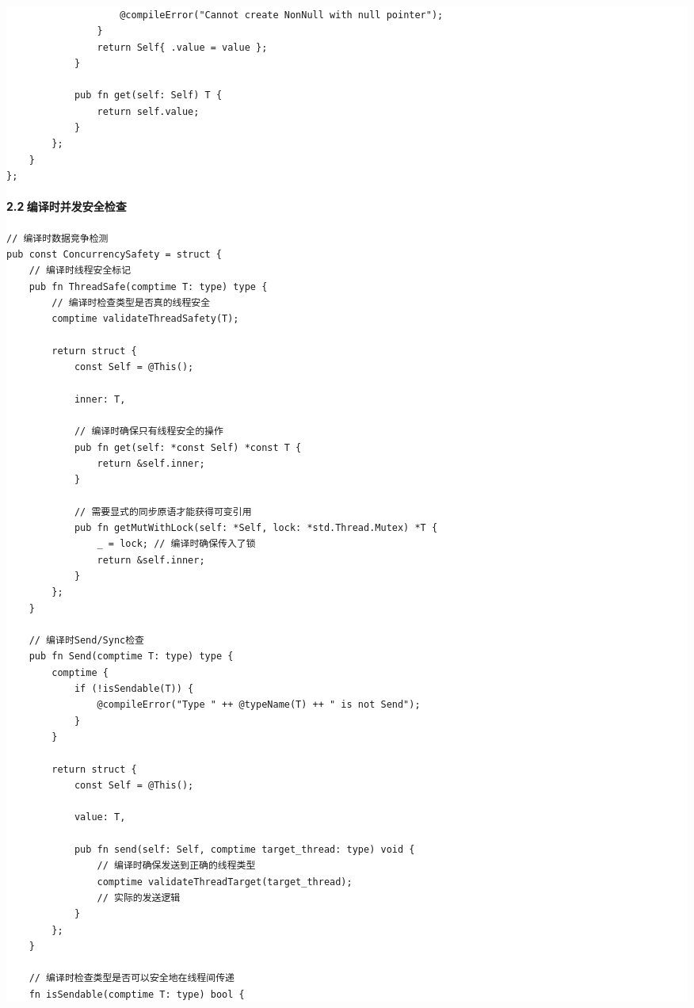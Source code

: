 ```zig
                    @compileError("Cannot create NonNull with null pointer");
                }
                return Self{ .value = value };
            }

            pub fn get(self: Self) T {
                return self.value;
            }
        };
    }
};
```

#### 2.2 编译时并发安全检查
```zig
// 编译时数据竞争检测
pub const ConcurrencySafety = struct {
    // 编译时线程安全标记
    pub fn ThreadSafe(comptime T: type) type {
        // 编译时检查类型是否真的线程安全
        comptime validateThreadSafety(T);

        return struct {
            const Self = @This();

            inner: T,

            // 编译时确保只有线程安全的操作
            pub fn get(self: *const Self) *const T {
                return &self.inner;
            }

            // 需要显式的同步原语才能获得可变引用
            pub fn getMutWithLock(self: *Self, lock: *std.Thread.Mutex) *T {
                _ = lock; // 编译时确保传入了锁
                return &self.inner;
            }
        };
    }

    // 编译时Send/Sync检查
    pub fn Send(comptime T: type) type {
        comptime {
            if (!isSendable(T)) {
                @compileError("Type " ++ @typeName(T) ++ " is not Send");
            }
        }

        return struct {
            const Self = @This();

            value: T,

            pub fn send(self: Self, comptime target_thread: type) void {
                // 编译时确保发送到正确的线程类型
                comptime validateThreadTarget(target_thread);
                // 实际的发送逻辑
            }
        };
    }

    // 编译时检查类型是否可以安全地在线程间传递
    fn isSendable(comptime T: type) bool {
```